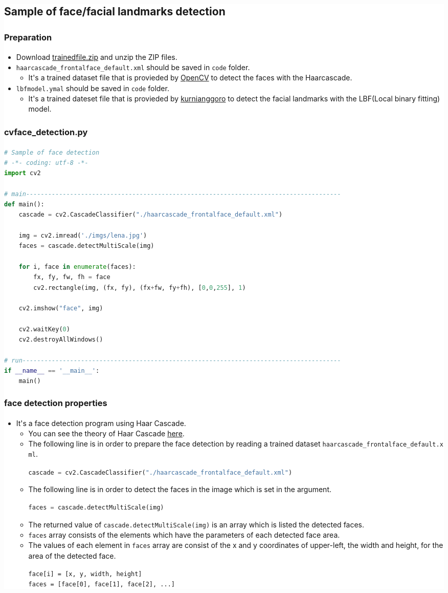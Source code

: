 ## Sample of face/facial landmarks detection 

### Preparation
- Download [trainedfile.zip](https://oskit-my.sharepoint.com/:u:/g/personal/yoshiyuki_kamakura_oit_ac_jp/EQzYzqnBcFdGvyDWooZESeIBGTP8bVaCJNiOQvCnTBGuKg?e=bmXtHn) and unzip the ZIP files. 
- `haarcascade_frontalface_default.xml` should be saved in `code` folder.
    - It's a trained dataset file that is provieded by [OpenCV](https://github.com/opencv) to detect the faces with the Haarcascade.
- `lbfmodel.ymal` should be saved in `code` folder.
    - It's a trained dateset file that is provieded by [kurnianggoro](https://github.com/kurnianggoro) to detect the facial landmarks with the LBF(Local binary fitting) model.

### cvface_detection.py
```python
# Sample of face detection 
# -*- coding: utf-8 -*-
import cv2

# main--------------------------------------------------------------------------------------
def main():  
    cascade = cv2.CascadeClassifier("./haarcascade_frontalface_default.xml")

    img = cv2.imread('./imgs/lena.jpg')
    faces = cascade.detectMultiScale(img)

    for i, face in enumerate(faces):
        fx, fy, fw, fh = face
        cv2.rectangle(img, (fx, fy), (fx+fw, fy+fh), [0,0,255], 1)

    cv2.imshow("face", img)
    
    cv2.waitKey(0)
    cv2.destroyAllWindows()

# run---------------------------------------------------------------------------------------
if __name__ == '__main__':
    main()
```

### face detection properties
- It's a face detection program using Haar Cascade.
    - You can see the theory of Haar Cascade [here](https://docs.opencv.org/4.5.2/db/d28/tutorial_cascade_classifier.html). 
    - The following line is in order to prepare the face detection by reading a trained dataset `haarcascade_frontalface_default.xml`.
        ```python
        cascade = cv2.CascadeClassifier("./haarcascade_frontalface_default.xml")
        ```
    - The following line is in order to detect the faces in the image which is set in the argument.
        ```python
        faces = cascade.detectMultiScale(img)
        ```
    - The returned value of `cascade.detectMultiScale(img)` is an array which is listed the detected faces.
    - `faces` array consists of the elements which have the parameters of each detected face area.
    - The values of each element in `faces` array are consist of the x and y coordinates of upper-left, the width and height, for the area of the detected face. <br>
         ```
         face[i] = [x, y, width, height]
         faces = [face[0], face[1], face[2], ...]
         ```
    